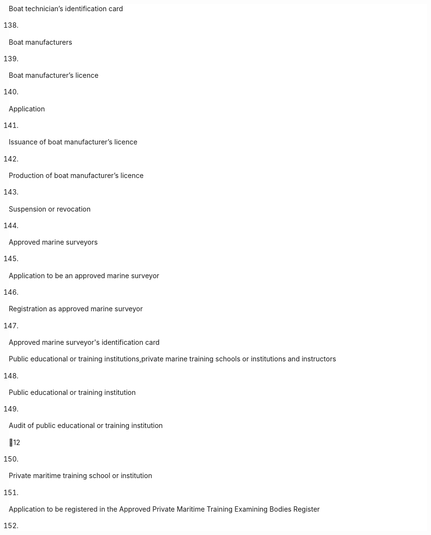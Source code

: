 Boat technician’s identification card

138.

Boat manufacturers

139.

Boat manufacturer’s licence

140.

Application

141.

Issuance of boat manufacturer’s licence

142.

Production of boat manufacturer’s licence

143.

Suspension or revocation

144.

Approved marine surveyors

145.

Application to be an approved marine surveyor

146.

Registration as approved marine surveyor

147.

Approved marine surveyor's identification card

Public educational or training institutions,private marine training schools or
institutions and instructors

148.

Public educational or training institution

149.

Audit of public educational or training institution

12

150.

Private maritime training school or institution

151.

Application to be registered in the Approved Private Maritime Training
Examining Bodies Register

152.
